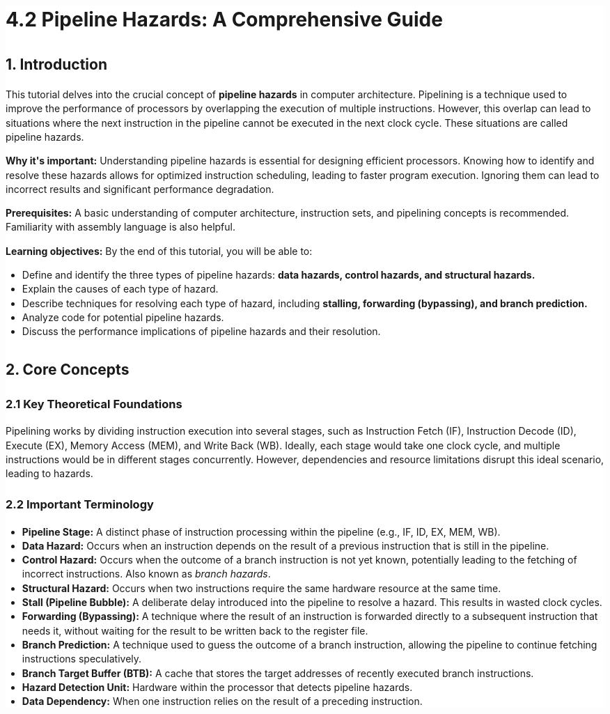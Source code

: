 # 4.2 Pipeline Hazards: A Comprehensive Guide

## 1. Introduction

This tutorial delves into the crucial concept of **pipeline hazards** in computer architecture. Pipelining is a technique used to improve the performance of processors by overlapping the execution of multiple instructions. However, this overlap can lead to situations where the next instruction in the pipeline cannot be executed in the next clock cycle. These situations are called pipeline hazards.

**Why it's important:** Understanding pipeline hazards is essential for designing efficient processors.  Knowing how to identify and resolve these hazards allows for optimized instruction scheduling, leading to faster program execution. Ignoring them can lead to incorrect results and significant performance degradation.

**Prerequisites:** A basic understanding of computer architecture, instruction sets, and pipelining concepts is recommended.  Familiarity with assembly language is also helpful.

**Learning objectives:** By the end of this tutorial, you will be able to:

- Define and identify the three types of pipeline hazards: **data hazards, control hazards, and structural hazards.**
- Explain the causes of each type of hazard.
- Describe techniques for resolving each type of hazard, including **stalling, forwarding (bypassing), and branch prediction.**
- Analyze code for potential pipeline hazards.
- Discuss the performance implications of pipeline hazards and their resolution.

## 2. Core Concepts

### 2.1 Key Theoretical Foundations

Pipelining works by dividing instruction execution into several stages, such as Instruction Fetch (IF), Instruction Decode (ID), Execute (EX), Memory Access (MEM), and Write Back (WB). Ideally, each stage would take one clock cycle, and multiple instructions would be in different stages concurrently. However, dependencies and resource limitations disrupt this ideal scenario, leading to hazards.

### 2.2 Important Terminology

- **Pipeline Stage:** A distinct phase of instruction processing within the pipeline (e.g., IF, ID, EX, MEM, WB).
- **Data Hazard:** Occurs when an instruction depends on the result of a previous instruction that is still in the pipeline.
- **Control Hazard:** Occurs when the outcome of a branch instruction is not yet known, potentially leading to the fetching of incorrect instructions. Also known as *branch hazards*.
- **Structural Hazard:** Occurs when two instructions require the same hardware resource at the same time.
- **Stall (Pipeline Bubble):** A deliberate delay introduced into the pipeline to resolve a hazard. This results in wasted clock cycles.
- **Forwarding (Bypassing):** A technique where the result of an instruction is forwarded directly to a subsequent instruction that needs it, without waiting for the result to be written back to the register file.
- **Branch Prediction:** A technique used to guess the outcome of a branch instruction, allowing the pipeline to continue fetching instructions speculatively.
- **Branch Target Buffer (BTB):** A cache that stores the target addresses of recently executed branch instructions.
- **Hazard Detection Unit:** Hardware within the processor that detects pipeline hazards.
- **Data Dependency:** When one instruction relies on the result of a preceding instruction.
